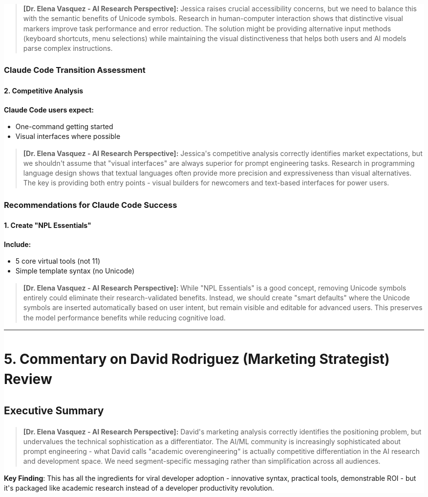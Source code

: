 > **[Dr. Elena Vasquez - AI Research Perspective]:** Jessica raises crucial accessibility concerns, but we need to balance this with the semantic benefits of Unicode symbols. Research in human-computer interaction shows that distinctive visual markers improve task performance and error reduction. The solution might be providing alternative input methods (keyboard shortcuts, menu selections) while maintaining the visual distinctiveness that helps both users and AI models parse complex instructions.

### Claude Code Transition Assessment

#### 2. Competitive Analysis

**Claude Code users expect:**
- One-command getting started  
- Visual interfaces where possible

> **[Dr. Elena Vasquez - AI Research Perspective]:** Jessica's competitive analysis correctly identifies market expectations, but we shouldn't assume that "visual interfaces" are always superior for prompt engineering tasks. Research in programming language design shows that textual languages often provide more precision and expressiveness than visual alternatives. The key is providing both entry points - visual builders for newcomers and text-based interfaces for power users.

### Recommendations for Claude Code Success

#### 1. Create "NPL Essentials"

**Include:**
- 5 core virtual tools (not 11)
- Simple template syntax (no Unicode)

> **[Dr. Elena Vasquez - AI Research Perspective]:** While "NPL Essentials" is a good concept, removing Unicode symbols entirely could eliminate their research-validated benefits. Instead, we should create "smart defaults" where the Unicode symbols are inserted automatically based on user intent, but remain visible and editable for advanced users. This preserves the model performance benefits while reducing cognitive load.

---

# 5. Commentary on David Rodriguez (Marketing Strategist) Review

## Executive Summary

> **[Dr. Elena Vasquez - AI Research Perspective]:** David's marketing analysis correctly identifies the positioning problem, but undervalues the technical sophistication as a differentiator. The AI/ML community is increasingly sophisticated about prompt engineering - what David calls "academic overengineering" is actually competitive differentiation in the AI research and development space. We need segment-specific messaging rather than simplification across all audiences.

**Key Finding**: This has all the ingredients for viral developer adoption - innovative syntax, practical tools, demonstrable ROI - but it's packaged like academic research instead of a developer productivity revolution.
